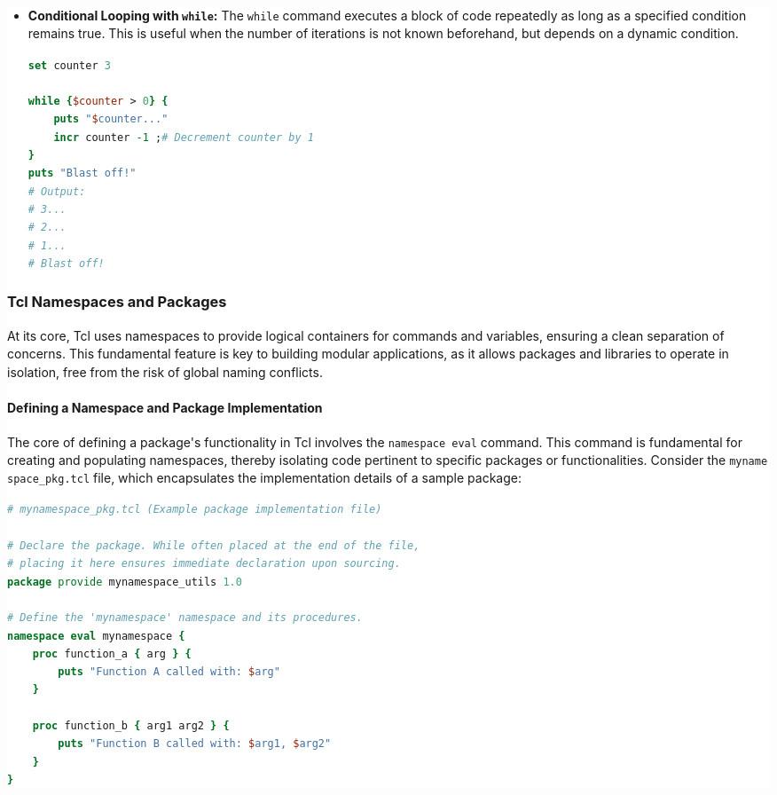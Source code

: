
* **Conditional Looping with `while`:**
    The `while` command executes a block of code repeatedly as long as a specified condition remains true. This is useful when the number of iterations is not known beforehand, but depends on a dynamic condition.

    ```tcl
    set counter 3

    while {$counter > 0} {
        puts "$counter..."
        incr counter -1 ;# Decrement counter by 1
    }
    puts "Blast off!"
    # Output:
    # 3...
    # 2...
    # 1...
    # Blast off!
    ```

### Tcl Namespaces and  Packages

At its core, Tcl uses namespaces to provide logical containers for commands and variables,
ensuring a clean separation of concerns.
This fundamental feature is key to building modular applications, as it allows packages and libraries to operate in isolation,
free from the risk of global naming conflicts.

#### Defining a Namespace and Package Implementation

The core of defining a package's functionality in Tcl involves the `namespace eval` command. This command is fundamental for creating and populating namespaces, thereby isolating code pertinent to specific packages or functionalities. Consider the `mynamespace_pkg.tcl` file, which encapsulates the implementation details of a sample package:

```tcl
# mynamespace_pkg.tcl (Example package implementation file)

# Declare the package. While often placed at the end of the file,
# placing it here ensures immediate declaration upon sourcing.
package provide mynamespace_utils 1.0

# Define the 'mynamespace' namespace and its procedures.
namespace eval mynamespace {
    proc function_a { arg } {
        puts "Function A called with: $arg"
    }

    proc function_b { arg1 arg2 } {
        puts "Function B called with: $arg1, $arg2"
    }
}
```
